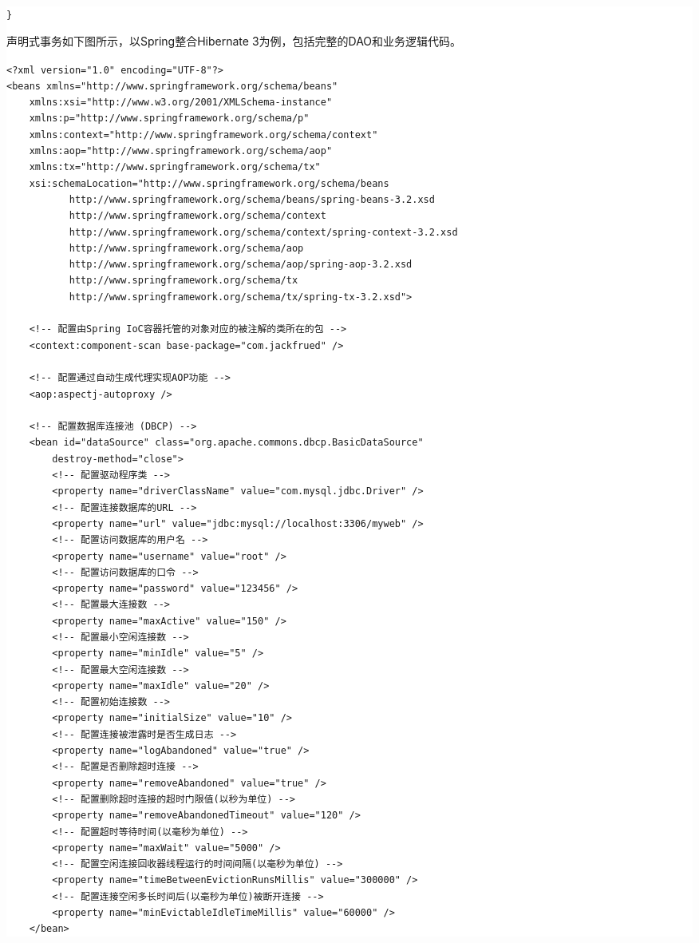     }

声明式事务如下图所示，以Spring整合Hibernate 3为例，包括完整的DAO和业务逻辑代码。

    <?xml version="1.0" encoding="UTF-8"?>
    <beans xmlns="http://www.springframework.org/schema/beans"
        xmlns:xsi="http://www.w3.org/2001/XMLSchema-instance" 
        xmlns:p="http://www.springframework.org/schema/p"
        xmlns:context="http://www.springframework.org/schema/context"
        xmlns:aop="http://www.springframework.org/schema/aop" 
        xmlns:tx="http://www.springframework.org/schema/tx"
        xsi:schemaLocation="http://www.springframework.org/schema/beans
               http://www.springframework.org/schema/beans/spring-beans-3.2.xsd
               http://www.springframework.org/schema/context
               http://www.springframework.org/schema/context/spring-context-3.2.xsd
               http://www.springframework.org/schema/aop
               http://www.springframework.org/schema/aop/spring-aop-3.2.xsd
               http://www.springframework.org/schema/tx
               http://www.springframework.org/schema/tx/spring-tx-3.2.xsd">

        <!-- 配置由Spring IoC容器托管的对象对应的被注解的类所在的包 -->
        <context:component-scan base-package="com.jackfrued" />

        <!-- 配置通过自动生成代理实现AOP功能 -->
        <aop:aspectj-autoproxy />

        <!-- 配置数据库连接池 (DBCP) -->
        <bean id="dataSource" class="org.apache.commons.dbcp.BasicDataSource"
            destroy-method="close">
            <!-- 配置驱动程序类 -->
            <property name="driverClassName" value="com.mysql.jdbc.Driver" />
            <!-- 配置连接数据库的URL -->
            <property name="url" value="jdbc:mysql://localhost:3306/myweb" />
            <!-- 配置访问数据库的用户名 -->
            <property name="username" value="root" />
            <!-- 配置访问数据库的口令 -->
            <property name="password" value="123456" />
            <!-- 配置最大连接数 -->
            <property name="maxActive" value="150" />
            <!-- 配置最小空闲连接数 -->
            <property name="minIdle" value="5" />
            <!-- 配置最大空闲连接数 -->
            <property name="maxIdle" value="20" />
            <!-- 配置初始连接数 -->
            <property name="initialSize" value="10" />
            <!-- 配置连接被泄露时是否生成日志 -->
            <property name="logAbandoned" value="true" />
            <!-- 配置是否删除超时连接 -->
            <property name="removeAbandoned" value="true" />
            <!-- 配置删除超时连接的超时门限值(以秒为单位) -->
            <property name="removeAbandonedTimeout" value="120" />
            <!-- 配置超时等待时间(以毫秒为单位) -->
            <property name="maxWait" value="5000" />
            <!-- 配置空闲连接回收器线程运行的时间间隔(以毫秒为单位) -->
            <property name="timeBetweenEvictionRunsMillis" value="300000" />
            <!-- 配置连接空闲多长时间后(以毫秒为单位)被断开连接 -->
            <property name="minEvictableIdleTimeMillis" value="60000" />
        </bean>
